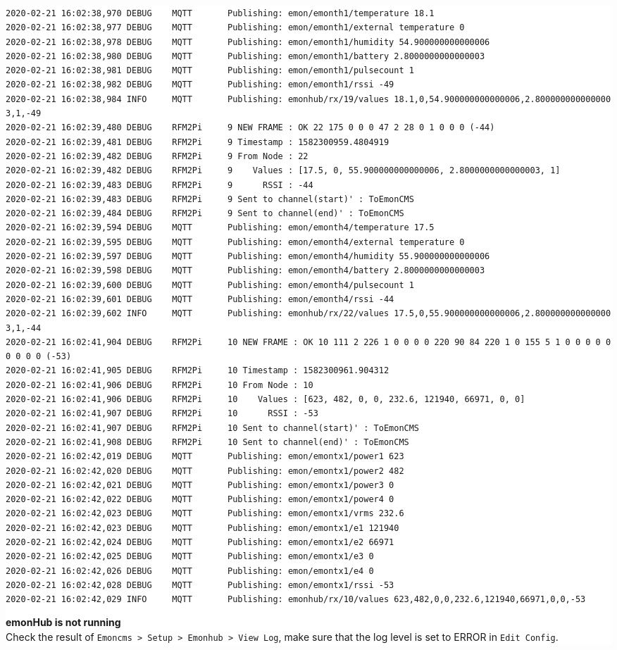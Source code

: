```
2020-02-21 16:02:38,970 DEBUG    MQTT       Publishing: emon/emonth1/temperature 18.1
2020-02-21 16:02:38,977 DEBUG    MQTT       Publishing: emon/emonth1/external temperature 0
2020-02-21 16:02:38,978 DEBUG    MQTT       Publishing: emon/emonth1/humidity 54.900000000000006
2020-02-21 16:02:38,980 DEBUG    MQTT       Publishing: emon/emonth1/battery 2.8000000000000003
2020-02-21 16:02:38,981 DEBUG    MQTT       Publishing: emon/emonth1/pulsecount 1
2020-02-21 16:02:38,982 DEBUG    MQTT       Publishing: emon/emonth1/rssi -49
2020-02-21 16:02:38,984 INFO     MQTT       Publishing: emonhub/rx/19/values 18.1,0,54.900000000000006,2.8000000000000003,1,-49
2020-02-21 16:02:39,480 DEBUG    RFM2Pi     9 NEW FRAME : OK 22 175 0 0 0 47 2 28 0 1 0 0 0 (-44)
2020-02-21 16:02:39,481 DEBUG    RFM2Pi     9 Timestamp : 1582300959.4804919
2020-02-21 16:02:39,482 DEBUG    RFM2Pi     9 From Node : 22
2020-02-21 16:02:39,482 DEBUG    RFM2Pi     9    Values : [17.5, 0, 55.900000000000006, 2.8000000000000003, 1]
2020-02-21 16:02:39,483 DEBUG    RFM2Pi     9      RSSI : -44
2020-02-21 16:02:39,483 DEBUG    RFM2Pi     9 Sent to channel(start)' : ToEmonCMS
2020-02-21 16:02:39,484 DEBUG    RFM2Pi     9 Sent to channel(end)' : ToEmonCMS
2020-02-21 16:02:39,594 DEBUG    MQTT       Publishing: emon/emonth4/temperature 17.5
2020-02-21 16:02:39,595 DEBUG    MQTT       Publishing: emon/emonth4/external temperature 0
2020-02-21 16:02:39,597 DEBUG    MQTT       Publishing: emon/emonth4/humidity 55.900000000000006
2020-02-21 16:02:39,598 DEBUG    MQTT       Publishing: emon/emonth4/battery 2.8000000000000003
2020-02-21 16:02:39,600 DEBUG    MQTT       Publishing: emon/emonth4/pulsecount 1
2020-02-21 16:02:39,601 DEBUG    MQTT       Publishing: emon/emonth4/rssi -44
2020-02-21 16:02:39,602 INFO     MQTT       Publishing: emonhub/rx/22/values 17.5,0,55.900000000000006,2.8000000000000003,1,-44
2020-02-21 16:02:41,904 DEBUG    RFM2Pi     10 NEW FRAME : OK 10 111 2 226 1 0 0 0 0 220 90 84 220 1 0 155 5 1 0 0 0 0 0 0 0 0 0 (-53)
2020-02-21 16:02:41,905 DEBUG    RFM2Pi     10 Timestamp : 1582300961.904312
2020-02-21 16:02:41,906 DEBUG    RFM2Pi     10 From Node : 10
2020-02-21 16:02:41,906 DEBUG    RFM2Pi     10    Values : [623, 482, 0, 0, 232.6, 121940, 66971, 0, 0]
2020-02-21 16:02:41,907 DEBUG    RFM2Pi     10      RSSI : -53
2020-02-21 16:02:41,907 DEBUG    RFM2Pi     10 Sent to channel(start)' : ToEmonCMS
2020-02-21 16:02:41,908 DEBUG    RFM2Pi     10 Sent to channel(end)' : ToEmonCMS
2020-02-21 16:02:42,019 DEBUG    MQTT       Publishing: emon/emontx1/power1 623
2020-02-21 16:02:42,020 DEBUG    MQTT       Publishing: emon/emontx1/power2 482
2020-02-21 16:02:42,021 DEBUG    MQTT       Publishing: emon/emontx1/power3 0
2020-02-21 16:02:42,022 DEBUG    MQTT       Publishing: emon/emontx1/power4 0
2020-02-21 16:02:42,023 DEBUG    MQTT       Publishing: emon/emontx1/vrms 232.6
2020-02-21 16:02:42,023 DEBUG    MQTT       Publishing: emon/emontx1/e1 121940
2020-02-21 16:02:42,024 DEBUG    MQTT       Publishing: emon/emontx1/e2 66971
2020-02-21 16:02:42,025 DEBUG    MQTT       Publishing: emon/emontx1/e3 0
2020-02-21 16:02:42,026 DEBUG    MQTT       Publishing: emon/emontx1/e4 0
2020-02-21 16:02:42,028 DEBUG    MQTT       Publishing: emon/emontx1/rssi -53
2020-02-21 16:02:42,029 INFO     MQTT       Publishing: emonhub/rx/10/values 623,482,0,0,232.6,121940,66971,0,0,-53
```

**emonHub is not running**<br>
Check the result of `Emoncms > Setup > Emonhub > View Log`, make sure that the log level is set to ERROR in `Edit Config`. 
